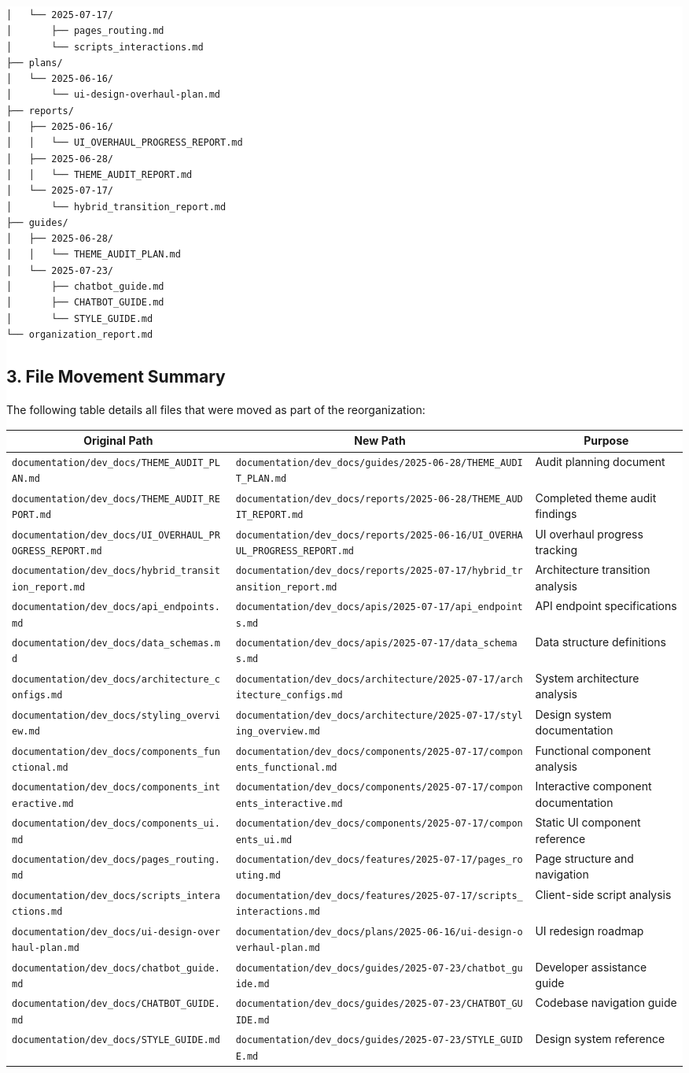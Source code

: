 ```
│   └── 2025-07-17/
│       ├── pages_routing.md
│       └── scripts_interactions.md
├── plans/
│   └── 2025-06-16/
│       └── ui-design-overhaul-plan.md
├── reports/
│   ├── 2025-06-16/
│   │   └── UI_OVERHAUL_PROGRESS_REPORT.md
│   ├── 2025-06-28/
│   │   └── THEME_AUDIT_REPORT.md
│   └── 2025-07-17/
│       └── hybrid_transition_report.md
├── guides/
│   ├── 2025-06-28/
│   │   └── THEME_AUDIT_PLAN.md
│   └── 2025-07-23/
│       ├── chatbot_guide.md
│       ├── CHATBOT_GUIDE.md
│       └── STYLE_GUIDE.md
└── organization_report.md
```

## 3. File Movement Summary

The following table details all files that were moved as part of the reorganization:

| Original Path | New Path | Purpose |
|---------------|---------|---------|
| `documentation/dev_docs/THEME_AUDIT_PLAN.md` | `documentation/dev_docs/guides/2025-06-28/THEME_AUDIT_PLAN.md` | Audit planning document |
| `documentation/dev_docs/THEME_AUDIT_REPORT.md` | `documentation/dev_docs/reports/2025-06-28/THEME_AUDIT_REPORT.md` | Completed theme audit findings |
| `documentation/dev_docs/UI_OVERHAUL_PROGRESS_REPORT.md` | `documentation/dev_docs/reports/2025-06-16/UI_OVERHAUL_PROGRESS_REPORT.md` | UI overhaul progress tracking |
| `documentation/dev_docs/hybrid_transition_report.md` | `documentation/dev_docs/reports/2025-07-17/hybrid_transition_report.md` | Architecture transition analysis |
| `documentation/dev_docs/api_endpoints.md` | `documentation/dev_docs/apis/2025-07-17/api_endpoints.md` | API endpoint specifications |
| `documentation/dev_docs/data_schemas.md` | `documentation/dev_docs/apis/2025-07-17/data_schemas.md` | Data structure definitions |
| `documentation/dev_docs/architecture_configs.md` | `documentation/dev_docs/architecture/2025-07-17/architecture_configs.md` | System architecture analysis |
| `documentation/dev_docs/styling_overview.md` | `documentation/dev_docs/architecture/2025-07-17/styling_overview.md` | Design system documentation |
| `documentation/dev_docs/components_functional.md` | `documentation/dev_docs/components/2025-07-17/components_functional.md` | Functional component analysis |
| `documentation/dev_docs/components_interactive.md` | `documentation/dev_docs/components/2025-07-17/components_interactive.md` | Interactive component documentation |
| `documentation/dev_docs/components_ui.md` | `documentation/dev_docs/components/2025-07-17/components_ui.md` | Static UI component reference |
| `documentation/dev_docs/pages_routing.md` | `documentation/dev_docs/features/2025-07-17/pages_routing.md` | Page structure and navigation |
| `documentation/dev_docs/scripts_interactions.md` | `documentation/dev_docs/features/2025-07-17/scripts_interactions.md` | Client-side script analysis |
| `documentation/dev_docs/ui-design-overhaul-plan.md` | `documentation/dev_docs/plans/2025-06-16/ui-design-overhaul-plan.md` | UI redesign roadmap |
| `documentation/dev_docs/chatbot_guide.md` | `documentation/dev_docs/guides/2025-07-23/chatbot_guide.md` | Developer assistance guide |
| `documentation/dev_docs/CHATBOT_GUIDE.md` | `documentation/dev_docs/guides/2025-07-23/CHATBOT_GUIDE.md` | Codebase navigation guide |
| `documentation/dev_docs/STYLE_GUIDE.md` | `documentation/dev_docs/guides/2025-07-23/STYLE_GUIDE.md` | Design system reference |
